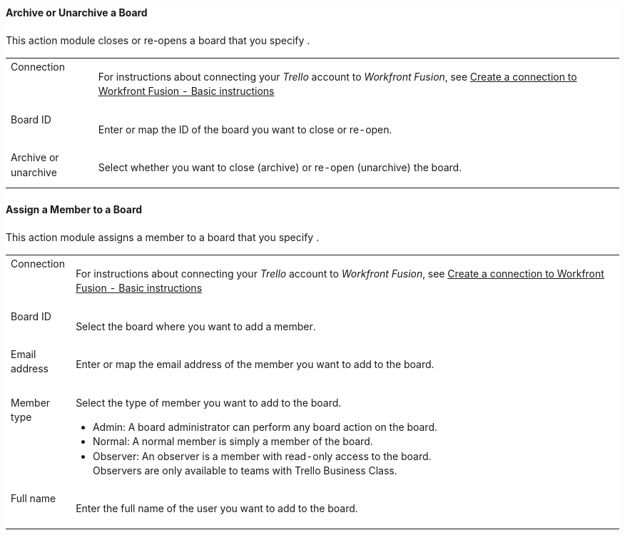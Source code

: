 </table>

#### Archive or Unarchive a Board

This action module closes or re-opens a board that you specify .

<table cellspacing="0"> 
 <col> 
 <col> 
 <tbody> 
  <tr> 
   <td role="rowheader">Connection </td> 
   <td> <p>For instructions about connecting your <em>Trello</em> account to <em>Workfront Fusion</em>, see <a href="../../workfront-fusion/connections/connect-to-fusion-general.md" class="MCXref xref" data-mc-variable-override="">Create a connection to Workfront Fusion - Basic instructions</a></p> </td> 
  </tr> 
  <tr> 
   <td role="rowheader">Board ID</td> 
   <td> <p> Enter or map the ID of the board you want to close or re-open.</p> </td> 
  </tr> 
  <tr> 
   <td role="rowheader">Archive or unarchive</td> 
   <td> <p> Select whether you want to close (archive) or re-open (unarchive) the board.</p> </td> 
  </tr> 
 </tbody> 
</table>

#### Assign a Member to a Board

This action module assigns a member to a board that you specify .

<table cellspacing="0"> 
 <col> 
 <col> 
 <tbody> 
  <tr> 
   <td role="rowheader">Connection </td> 
   <td> <p>For instructions about connecting your <em>Trello</em> account to <em>Workfront Fusion</em>, see <a href="../../workfront-fusion/connections/connect-to-fusion-general.md" class="MCXref xref" data-mc-variable-override="">Create a connection to Workfront Fusion - Basic instructions</a></p> </td> 
  </tr> 
  <tr> 
   <td role="rowheader">Board ID</td> 
   <td> <p> Select the board where you want to add a member.</p> </td> 
  </tr> 
  <tr> 
   <td role="rowheader">Email address</td> 
   <td> <p> Enter or map the email address of the member you want to add to the board.</p> </td> 
  </tr> 
  <tr> 
   <td role="rowheader"> <p>Member type</p> </td> 
   <td> <p>Select the type of member you want to add to the board.</p> 
    <ul> 
     <li><span class="bold">Admin</span>: A board administrator can perform any board action on the board.</li> 
     <li><span class="bold">Normal</span>: A normal member is simply a member of the board.</li> 
     <li><span class="bold">Observer</span>: An observer is a member with read-only access to the board. <br>Observers are only available to teams with Trello Business Class.</li> 
    </ul> </td> 
  </tr> 
  <tr> 
   <td role="rowheader">Full name</td> 
   <td> <p> Enter the full name of the user you want to add to the board.</p> </td> 